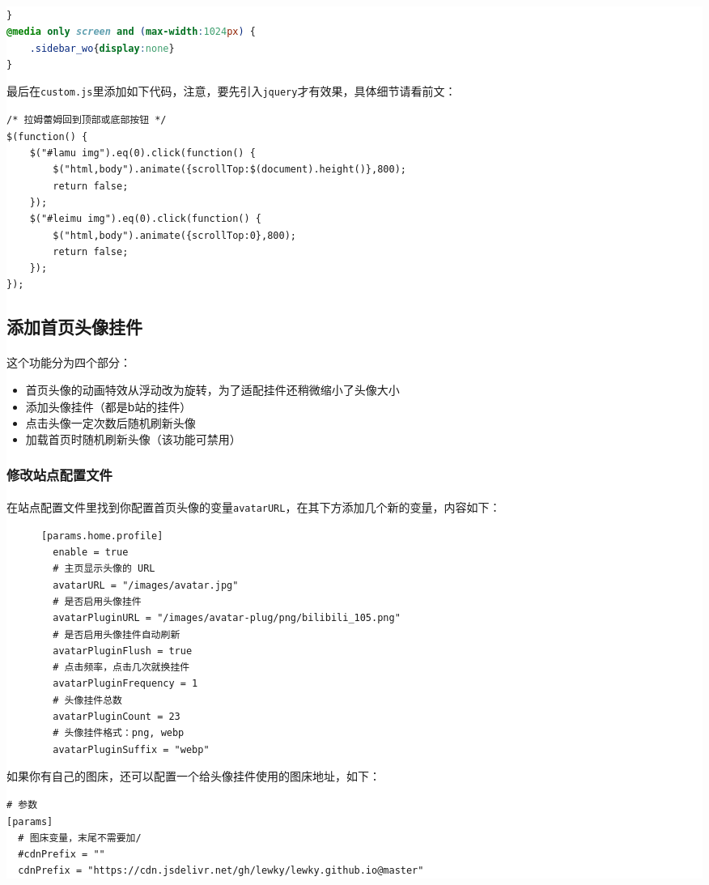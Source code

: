 ```css
}
@media only screen and (max-width:1024px) {
    .sidebar_wo{display:none}
}
```

最后在`custom.js`里添加如下代码，注意，要先引入`jquery`才有效果，具体细节请看前文：
```
/* 拉姆蕾姆回到顶部或底部按钮 */
$(function() {
	$("#lamu img").eq(0).click(function() {
		$("html,body").animate({scrollTop:$(document).height()},800);
		return false;
	});
	$("#leimu img").eq(0).click(function() {
		$("html,body").animate({scrollTop:0},800);
		return false;
	});
});
```

## 添加首页头像挂件

这个功能分为四个部分：
* 首页头像的动画特效从浮动改为旋转，为了适配挂件还稍微缩小了头像大小
* 添加头像挂件（都是b站的挂件）
* 点击头像一定次数后随机刷新头像
* 加载首页时随机刷新头像（该功能可禁用）

### 修改站点配置文件

在站点配置文件里找到你配置首页头像的变量`avatarURL`，在其下方添加几个新的变量，内容如下：
```
      [params.home.profile]
        enable = true
        # 主页显示头像的 URL
        avatarURL = "/images/avatar.jpg"
        # 是否启用头像挂件
        avatarPluginURL = "/images/avatar-plug/png/bilibili_105.png"
        # 是否启用头像挂件自动刷新
        avatarPluginFlush = true
        # 点击频率，点击几次就换挂件
        avatarPluginFrequency = 1
        # 头像挂件总数
        avatarPluginCount = 23
        # 头像挂件格式：png, webp
        avatarPluginSuffix = "webp"
```

如果你有自己的图床，还可以配置一个给头像挂件使用的图床地址，如下：
```
# 参数
[params]
  # 图床变量，末尾不需要加/
  #cdnPrefix = ""
  cdnPrefix = "https://cdn.jsdelivr.net/gh/lewky/lewky.github.io@master"
```
